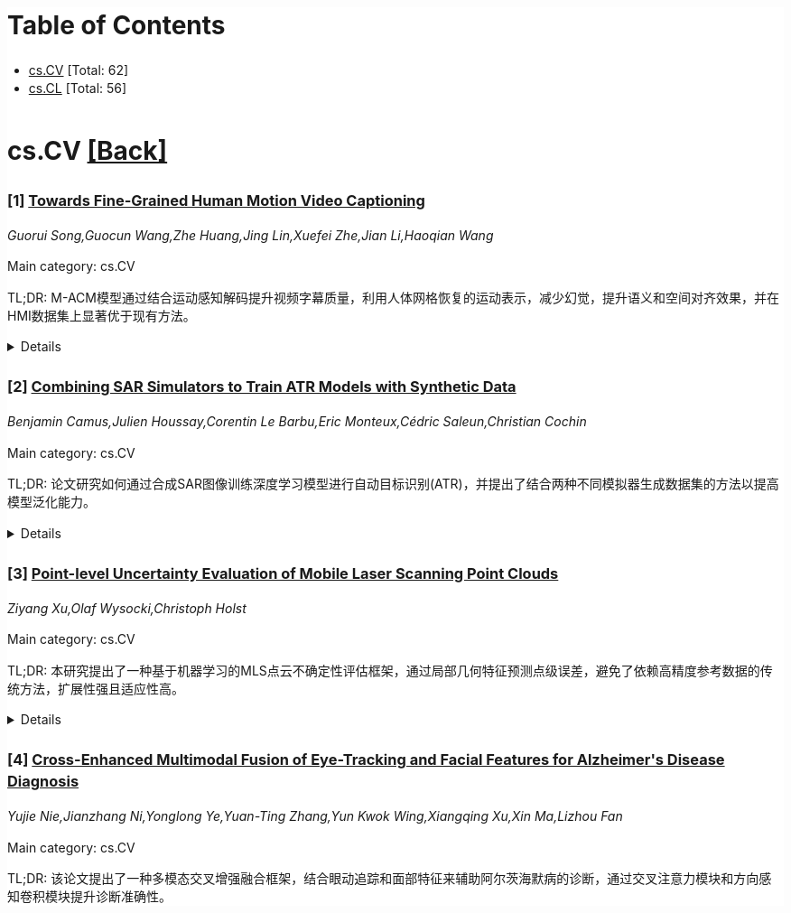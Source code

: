 <div id=toc></div>

# Table of Contents

- [cs.CV](#cs.CV) [Total: 62]
- [cs.CL](#cs.CL) [Total: 56]


<div id='cs.CV'></div>

# cs.CV [[Back]](#toc)

### [1] [Towards Fine-Grained Human Motion Video Captioning](https://arxiv.org/abs/2510.24767)
*Guorui Song,Guocun Wang,Zhe Huang,Jing Lin,Xuefei Zhe,Jian Li,Haoqian Wang*

Main category: cs.CV

TL;DR: M-ACM模型通过结合运动感知解码提升视频字幕质量，利用人体网格恢复的运动表示，减少幻觉，提升语义和空间对齐效果，并在HMI数据集上显著优于现有方法。


<details><summary>Details</summary></details>


### [2] [Combining SAR Simulators to Train ATR Models with Synthetic Data](https://arxiv.org/abs/2510.24768)
*Benjamin Camus,Julien Houssay,Corentin Le Barbu,Eric Monteux,Cédric Saleun,Christian Cochin*

Main category: cs.CV

TL;DR: 论文研究如何通过合成SAR图像训练深度学习模型进行自动目标识别(ATR)，并提出了结合两种不同模拟器生成数据集的方法以提高模型泛化能力。


<details><summary>Details</summary></details>


### [3] [Point-level Uncertainty Evaluation of Mobile Laser Scanning Point Clouds](https://arxiv.org/abs/2510.24773)
*Ziyang Xu,Olaf Wysocki,Christoph Holst*

Main category: cs.CV

TL;DR: 本研究提出了一种基于机器学习的MLS点云不确定性评估框架，通过局部几何特征预测点级误差，避免了依赖高精度参考数据的传统方法，扩展性强且适应性高。


<details><summary>Details</summary></details>


### [4] [Cross-Enhanced Multimodal Fusion of Eye-Tracking and Facial Features for Alzheimer's Disease Diagnosis](https://arxiv.org/abs/2510.24777)
*Yujie Nie,Jianzhang Ni,Yonglong Ye,Yuan-Ting Zhang,Yun Kwok Wing,Xiangqing Xu,Xin Ma,Lizhou Fan*

Main category: cs.CV

TL;DR: 该论文提出了一种多模态交叉增强融合框架，结合眼动追踪和面部特征来辅助阿尔茨海默病的诊断，通过交叉注意力模块和方向感知卷积模块提升诊断准确性。
